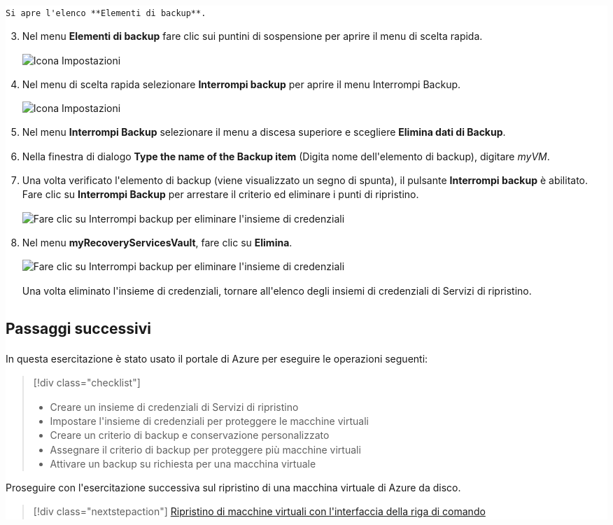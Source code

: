     Si apre l'elenco **Elementi di backup**.

3. Nel menu **Elementi di backup** fare clic sui puntini di sospensione per aprire il menu di scelta rapida.

    ![Icona Impostazioni](./media/tutorial-backup-vm-at-scale/context-menu-to-delete-vm.png)

4. Nel menu di scelta rapida selezionare **Interrompi backup** per aprire il menu Interrompi Backup.

    ![Icona Impostazioni](./media/tutorial-backup-vm-at-scale/context-menu-for-delete.png)

5. Nel menu **Interrompi Backup** selezionare il menu a discesa superiore e scegliere **Elimina dati di Backup**.

6. Nella finestra di dialogo **Type the name of the Backup item** (Digita nome dell'elemento di backup), digitare *myVM*.

7. Una volta verificato l'elemento di backup (viene visualizzato un segno di spunta), il pulsante **Interrompi backup** è abilitato. Fare clic su **Interrompi Backup** per arrestare il criterio ed eliminare i punti di ripristino.

    ![Fare clic su Interrompi backup per eliminare l'insieme di credenziali](./media/tutorial-backup-vm-at-scale/provide-reason-for-delete.png)

8. Nel menu **myRecoveryServicesVault**, fare clic su **Elimina**.

    ![Fare clic su Interrompi backup per eliminare l'insieme di credenziali](./media/tutorial-backup-vm-at-scale/deleting-the-vault.png)

    Una volta eliminato l'insieme di credenziali, tornare all'elenco degli insiemi di credenziali di Servizi di ripristino.


## <a name="next-steps"></a>Passaggi successivi

In questa esercitazione è stato usato il portale di Azure per eseguire le operazioni seguenti:

> [!div class="checklist"]
> * Creare un insieme di credenziali di Servizi di ripristino
> * Impostare l'insieme di credenziali per proteggere le macchine virtuali
> * Creare un criterio di backup e conservazione personalizzato
> * Assegnare il criterio di backup per proteggere più macchine virtuali
> * Attivare un backup su richiesta per una macchina virtuale

Proseguire con l'esercitazione successiva sul ripristino di una macchina virtuale di Azure da disco.

> [!div class="nextstepaction"]
> [Ripristino di macchine virtuali con l'interfaccia della riga di comando](./tutorial-restore-disk.md)
